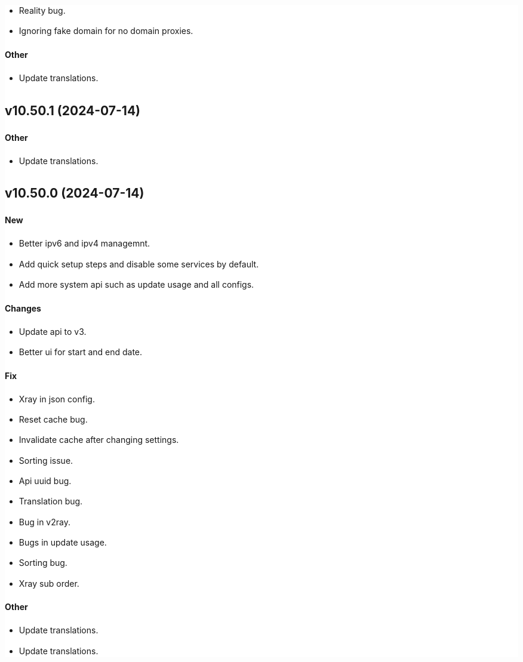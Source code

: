 * Reality bug. 

* Ignoring fake domain for no domain proxies. 

#### Other

* Update translations. 



## v10.50.1 (2024-07-14)

#### Other

* Update translations. 



## v10.50.0 (2024-07-14)

#### New

* Better ipv6 and ipv4 managemnt. 

* Add quick setup steps and disable some services by default. 

* Add more system api such as update usage and all configs. 

#### Changes

* Update api to v3. 

* Better ui for start and end date. 

#### Fix

* Xray in json config. 

* Reset cache bug. 

* Invalidate cache after changing settings. 

* Sorting issue. 

* Api uuid bug. 

* Translation bug. 

* Bug in v2ray. 

* Bugs in update usage. 

* Sorting bug. 

* Xray sub order. 

#### Other

* Update translations. 

* Update translations. 
